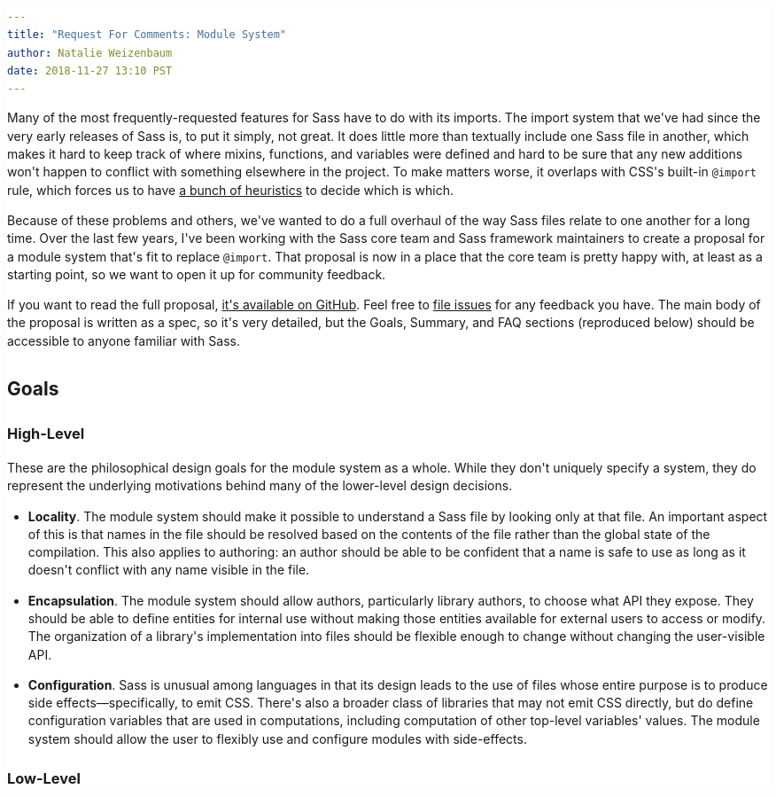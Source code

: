 ```yaml
---
title: "Request For Comments: Module System"
author: Natalie Weizenbaum
date: 2018-11-27 13:10 PST
---
```


Many of the most frequently-requested features for Sass have to do with its imports. The import system that we've had since the very early releases of Sass is, to put it simply, not great. It does little more than textually include one Sass file in another, which makes it hard to keep track of where mixins, functions, and variables were defined and hard to be sure that any new additions won't happen to conflict with something elsewhere in the project. To make matters worse, it overlaps with CSS's built-in `@import` rule, which forces us to have [a bunch of heuristics](/documentation/file.SASS_REFERENCE.html#import) to decide which is which.

Because of these problems and others, we've wanted to do a full overhaul of the way Sass files relate to one another for a long time. Over the last few years, I've been working with the Sass core team and Sass framework maintainers to create a proposal for a module system that's fit to replace `@import`. That proposal is now in a place that the core team is pretty happy with, at least as a starting point, so we want to open it up for community feedback.

If you want to read the full proposal, [it's available on GitHub](https://github.com/sass/language/blob/main/accepted/module-system.md). Feel free to [file issues](https://github.com/sass/language/issues/new) for any feedback you have. The main body of the proposal is written as a spec, so it's very detailed, but the Goals, Summary, and FAQ sections (reproduced below) should be accessible to anyone familiar with Sass.

## Goals

### High-Level

These are the philosophical design goals for the module system as a whole. While they don't uniquely specify a system, they do represent the underlying motivations behind many of the lower-level design decisions.

* **Locality**. The module system should make it possible to understand a Sass file by looking only at that file. An important aspect of this is that names in the file should be resolved based on the contents of the file rather than the global state of the compilation. This also applies to authoring: an author should be able to be confident that a name is safe to use as long as it doesn't conflict with any name visible in the file.

* **Encapsulation**. The module system should allow authors, particularly library authors, to choose what API they expose. They should be able to define entities for internal use without making those entities available for external users to access or modify. The organization of a library's implementation into files should be flexible enough to change without changing the user-visible API.

* **Configuration**. Sass is unusual among languages in that its design leads to the use of files whose entire purpose is to produce side effects—specifically, to emit CSS. There's also a broader class of libraries that may not emit CSS directly, but do define configuration variables that are used in computations, including computation of other top-level variables' values. The module system should allow the user to flexibly use and configure modules with side-effects.

### Low-Level
